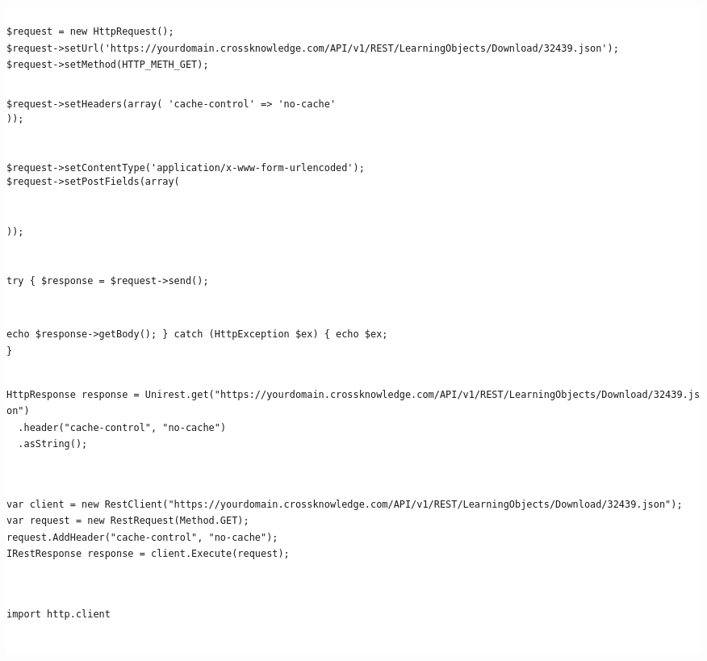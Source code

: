 <div class="tab-content">
<div role="tabpanel" class="tab-pane active" id="php20">
<pre>
<code class="language-php">
$request = new HttpRequest();
$request->setUrl('https://yourdomain.crossknowledge.com/API/v1/REST/LearningObjects/Download/32439.json');
$request->setMethod(HTTP_METH_GET);

$request->setHeaders(array(
  'cache-control' => 'no-cache'
));

$request->setContentType('application/x-www-form-urlencoded');
$request->setPostFields(array(
  
));

try {
  $response = $request->send();

  echo $response->getBody();
} catch (HttpException $ex) {
  echo $ex;
}
</code>
</pre>
</div>
<div role="tabpanel" class="tab-pane" id="java20">
<pre>
<code markdown="span" class="language-java">
HttpResponse<span markdown="span"><String></span> response = Unirest.get("https://yourdomain.crossknowledge.com/API/v1/REST/LearningObjects/Download/32439.json")
  .header("cache-control", "no-cache")
  .asString();
</code>
</pre>
</div>
<div role="tabpanel" class="tab-pane" id="csharp20">
<pre>
<code class="language-csharp">
var client = new RestClient("https://yourdomain.crossknowledge.com/API/v1/REST/LearningObjects/Download/32439.json");
var request = new RestRequest(Method.GET);
request.AddHeader("cache-control", "no-cache");
IRestResponse response = client.Execute(request);
</code>
</pre>
</div>
<div role="tabpanel" class="tab-pane" id="python20">
<pre>
<code class="language-python">
import http.client
